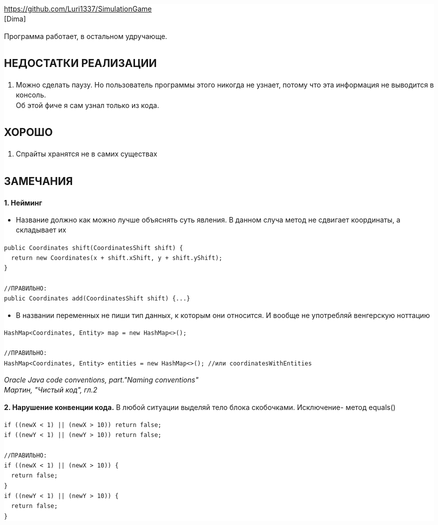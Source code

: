 https://github.com/Luri1337/SimulationGame  
[Dima]

Программа работает, в остальном удручающе.

## НЕДОСТАТКИ РЕАЛИЗАЦИИ

1. Можно сделать паузу. Но пользователь программы этого никогда не узнает, потому что эта информация не выводится в консоль.  
Об этой фиче я сам узнал только из кода. 

## ХОРОШО

1. Спрайты хранятся не в самих существах

## ЗАМЕЧАНИЯ

**1. Нейминг**

- Название должно как можно лучше объяснять суть явления. В данном случа метод не сдвигает координаты, а складывает их
```
public Coordinates shift(CoordinatesShift shift) {
  return new Coordinates(x + shift.xShift, y + shift.yShift);
}

//ПРАВИЛЬНО:
public Coordinates add(CoordinatesShift shift) {...}
```

- В названии переменных не пиши тип данных, к которым они относится. И вообще не употребляй венгерскую ноттацию
```
HashMap<Coordinates, Entity> map = new HashMap<>();

//ПРАВИЛЬНО:
HashMap<Coordinates, Entity> entities = new HashMap<>(); //или coordinatesWithEntities
```

*Oracle Java code conventions, part."Naming conventions"*  
*Мартин, "Чистый код", гл.2*  

**2. Нарушение конвенции кода.** В любой ситуации выделяй тело блока скобочками. Исключение- метод equals()
```
if ((newX < 1) || (newX > 10)) return false;
if ((newY < 1) || (newY > 10)) return false;

//ПРАВИЛЬНО:
if ((newX < 1) || (newX > 10)) {
  return false;
}  
if ((newY < 1) || (newY > 10)) {
  return false;
}  
```
